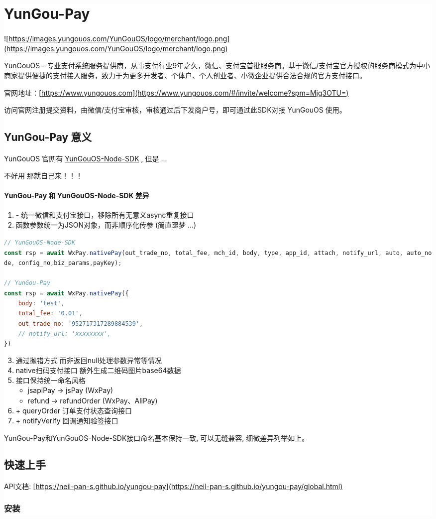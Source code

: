 # YunGou-Pay

![https://images.yungouos.com/YunGouOS/logo/merchant/logo.png](https://images.yungouos.com/YunGouOS/logo/merchant/logo.png)

YunGouOS - 专业支付系统服务提供商，从事支付行业9年之久，微信、支付宝首批服务商。基于微信/支付宝官方授权的服务商模式为中小商家提供便捷的支付接入服务，致力于为更多开发者、个体户、个人创业者、小微企业提供合法合规的官方支付接口。

官网地址：[https://www.yungouos.com](https://www.yungouos.com/#/invite/welcome?spm=Mjg3OTU=)

访问官网注册提交资料，由微信/支付宝审核，审核通过后下发商户号，即可通过此SDK对接 YunGouOS 使用。

## YunGou-Pay 意义

YunGouOS 官网有 [YunGouOS-Node-SDK](https://github.com/YunGouOS/YunGouOS-PAY-SDK/tree/master/YunGouOS-Node-SDK) , 但是 ...

不好用 那就自己来！！！

#### YunGou-Pay 和 YunGouOS-Node-SDK 差异 

1. \- 统一微信和支付宝接口，移除所有无意义async重复接口
2. 函数参数统一为JSON对象，而非顺序化传参 (简直噩梦 ...)
```js
// YunGouOS-Node-SDK 
const rsp = await WxPay.nativePay(out_trade_no, total_fee, mch_id, body, type, app_id, attach, notify_url, auto, auto_node, config_no,biz_params,payKey);

// YunGou-Pay
const rsp = await WxPay.nativePay({
    body: 'test',
    total_fee: '0.01',
    out_trade_no: '952717317289884539',
    // notify_url: 'xxxxxxxx',
})
```
3. 通过抛错方式 而非返回null处理参数异常等情况
4. native扫码支付接口 额外生成二维码图片base64数据
5. 接口保持统一命名风格
    - jsapiPay -> jsPay (WxPay)
    - refund -> refundOrder (WxPay、AliPay)
6. \+ queryOrder 订单支付状态查询接口
7. \+ notifyVerify 回调通知验签接口

YunGou-Pay和YunGouOS-Node-SDK接口命名基本保持一致, 可以无缝兼容, 细微差异列举如上。

## 快速上手

API文档:  [https://neil-pan-s.github.io/yungou-pay](https://neil-pan-s.github.io/yungou-pay/global.html)

### 安装
